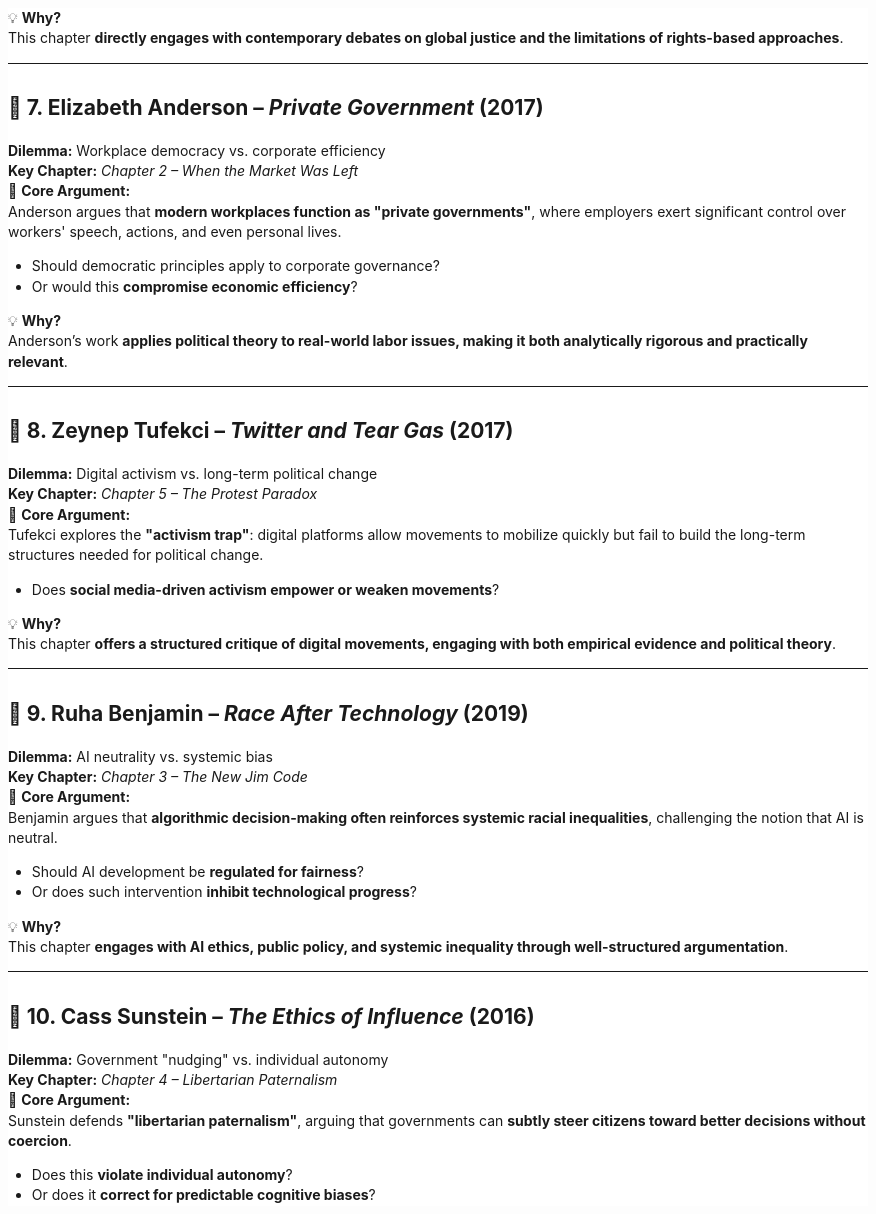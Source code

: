 💡 **Why?**  
This chapter **directly engages with contemporary debates on global justice and the limitations of rights-based approaches**.

---

## **🔹 7. Elizabeth Anderson – *Private Government* (2017)**
**Dilemma:** Workplace democracy vs. corporate efficiency  
**Key Chapter:** *Chapter 2 – When the Market Was Left*  
📌 **Core Argument:**  
Anderson argues that **modern workplaces function as "private governments"**, where employers exert significant control over workers' speech, actions, and even personal lives.  
- Should democratic principles apply to corporate governance?  
- Or would this **compromise economic efficiency**?  

💡 **Why?**  
Anderson’s work **applies political theory to real-world labor issues, making it both analytically rigorous and practically relevant**.

---

## **🔹 8. Zeynep Tufekci – *Twitter and Tear Gas* (2017)**
**Dilemma:** Digital activism vs. long-term political change  
**Key Chapter:** *Chapter 5 – The Protest Paradox*  
📌 **Core Argument:**  
Tufekci explores the **"activism trap"**: digital platforms allow movements to mobilize quickly but fail to build the long-term structures needed for political change.  
- Does **social media-driven activism empower or weaken movements**?  

💡 **Why?**  
This chapter **offers a structured critique of digital movements, engaging with both empirical evidence and political theory**.

---

## **🔹 9. Ruha Benjamin – *Race After Technology* (2019)**
**Dilemma:** AI neutrality vs. systemic bias  
**Key Chapter:** *Chapter 3 – The New Jim Code*  
📌 **Core Argument:**  
Benjamin argues that **algorithmic decision-making often reinforces systemic racial inequalities**, challenging the notion that AI is neutral.  
- Should AI development be **regulated for fairness**?  
- Or does such intervention **inhibit technological progress**?  

💡 **Why?**  
This chapter **engages with AI ethics, public policy, and systemic inequality through well-structured argumentation**.

---

## **🔹 10. Cass Sunstein – *The Ethics of Influence* (2016)**
**Dilemma:** Government "nudging" vs. individual autonomy  
**Key Chapter:** *Chapter 4 – Libertarian Paternalism*  
📌 **Core Argument:**  
Sunstein defends **"libertarian paternalism"**, arguing that governments can **subtly steer citizens toward better decisions without coercion**.  
- Does this **violate individual autonomy**?  
- Or does it **correct for predictable cognitive biases**?  
